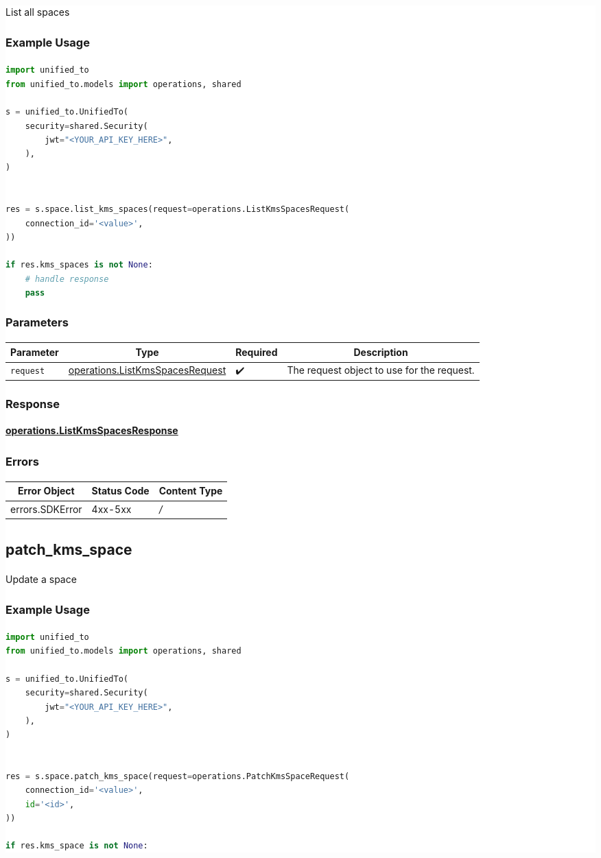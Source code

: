 List all spaces

### Example Usage

```python
import unified_to
from unified_to.models import operations, shared

s = unified_to.UnifiedTo(
    security=shared.Security(
        jwt="<YOUR_API_KEY_HERE>",
    ),
)


res = s.space.list_kms_spaces(request=operations.ListKmsSpacesRequest(
    connection_id='<value>',
))

if res.kms_spaces is not None:
    # handle response
    pass

```

### Parameters

| Parameter                                                                          | Type                                                                               | Required                                                                           | Description                                                                        |
| ---------------------------------------------------------------------------------- | ---------------------------------------------------------------------------------- | ---------------------------------------------------------------------------------- | ---------------------------------------------------------------------------------- |
| `request`                                                                          | [operations.ListKmsSpacesRequest](../../models/operations/listkmsspacesrequest.md) | :heavy_check_mark:                                                                 | The request object to use for the request.                                         |


### Response

**[operations.ListKmsSpacesResponse](../../models/operations/listkmsspacesresponse.md)**
### Errors

| Error Object    | Status Code     | Content Type    |
| --------------- | --------------- | --------------- |
| errors.SDKError | 4xx-5xx         | */*             |

## patch_kms_space

Update a space

### Example Usage

```python
import unified_to
from unified_to.models import operations, shared

s = unified_to.UnifiedTo(
    security=shared.Security(
        jwt="<YOUR_API_KEY_HERE>",
    ),
)


res = s.space.patch_kms_space(request=operations.PatchKmsSpaceRequest(
    connection_id='<value>',
    id='<id>',
))

if res.kms_space is not None:
```
